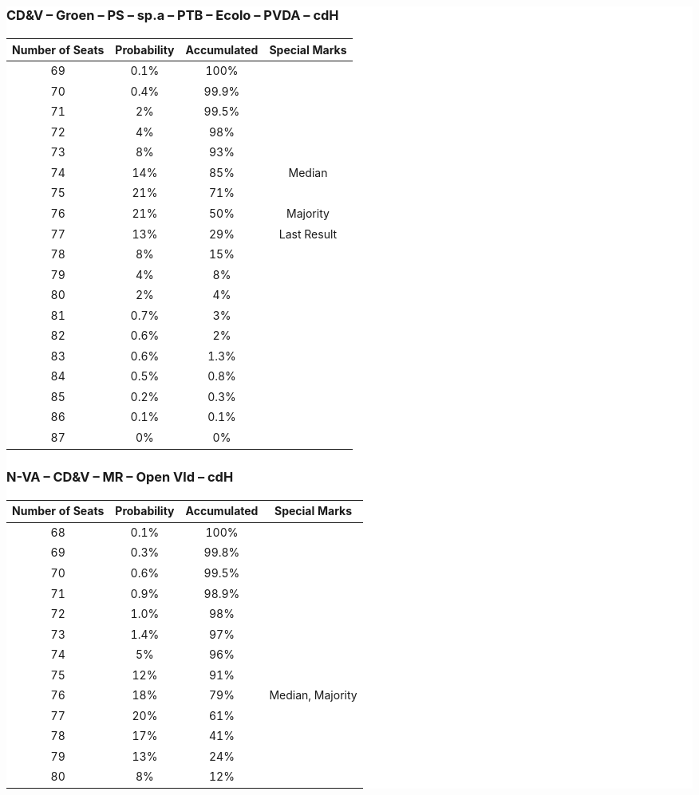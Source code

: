 ### CD&V – Groen – PS – sp.a – PTB – Ecolo – PVDA – cdH

| Number of Seats | Probability | Accumulated | Special Marks |
|:---------------:|:-----------:|:-----------:|:-------------:|
| 69 | 0.1% | 100% |  |
| 70 | 0.4% | 99.9% |  |
| 71 | 2% | 99.5% |  |
| 72 | 4% | 98% |  |
| 73 | 8% | 93% |  |
| 74 | 14% | 85% | Median |
| 75 | 21% | 71% |  |
| 76 | 21% | 50% | Majority |
| 77 | 13% | 29% | Last Result |
| 78 | 8% | 15% |  |
| 79 | 4% | 8% |  |
| 80 | 2% | 4% |  |
| 81 | 0.7% | 3% |  |
| 82 | 0.6% | 2% |  |
| 83 | 0.6% | 1.3% |  |
| 84 | 0.5% | 0.8% |  |
| 85 | 0.2% | 0.3% |  |
| 86 | 0.1% | 0.1% |  |
| 87 | 0% | 0% |  |

### N-VA – CD&V – MR – Open Vld – cdH

| Number of Seats | Probability | Accumulated | Special Marks |
|:---------------:|:-----------:|:-----------:|:-------------:|
| 68 | 0.1% | 100% |  |
| 69 | 0.3% | 99.8% |  |
| 70 | 0.6% | 99.5% |  |
| 71 | 0.9% | 98.9% |  |
| 72 | 1.0% | 98% |  |
| 73 | 1.4% | 97% |  |
| 74 | 5% | 96% |  |
| 75 | 12% | 91% |  |
| 76 | 18% | 79% | Median, Majority |
| 77 | 20% | 61% |  |
| 78 | 17% | 41% |  |
| 79 | 13% | 24% |  |
| 80 | 8% | 12% |  |